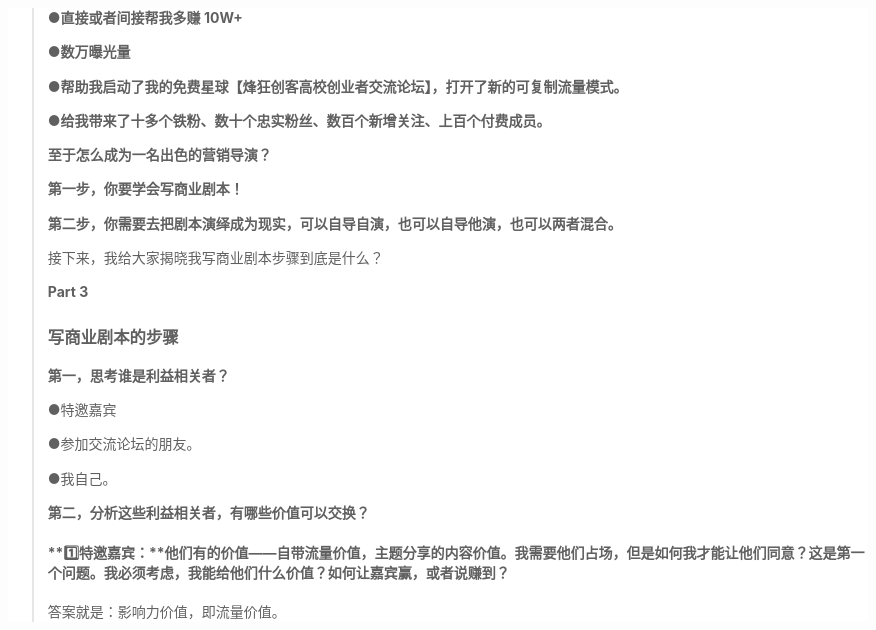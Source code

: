 > 
> **●直接或者间接帮我多赚 10W+**
> 
> **●数万曝光量**
> 
> **●帮助我启动了我的免费星球【烽狂创客高校创业者交流论坛】，打开了新的可复制流量模式。**
> 
> **●给我带来了十多个铁粉、数十个忠实粉丝、数百个新增关注、上百个付费成员。**
> 
> **至于怎么成为一名出色的营销导演？**
> 
> **第一步，你要学会写商业剧本！**
> 
> **第二步，你需要去把剧本演绎成为现实，可以自导自演，也可以自导他演，也可以两者混合。**
> 
> 接下来，我给大家揭晓我写商业剧本步骤到底是什么？
> 
> **Part 3**
> 
> ### **写商业剧本的步骤**
> 
> **第一，思考谁是利益相关者？**
> 
> ●特邀嘉宾
> 
> ●参加交流论坛的朋友。
> 
> ●我自己。
> 
> **第二，分析这些利益相关者，有哪些价值可以交换？**
> 
> #### **1️⃣特邀嘉宾：**他们有的价值——自带流量价值，主题分享的内容价值。我需要他们占场，但是如何我才能让他们同意？这是第一个问题。我必须考虑，我能给他们什么价值？如何让嘉宾赢，或者说赚到？
> 
> 答案就是：影响力价值，即流量价值。
> 